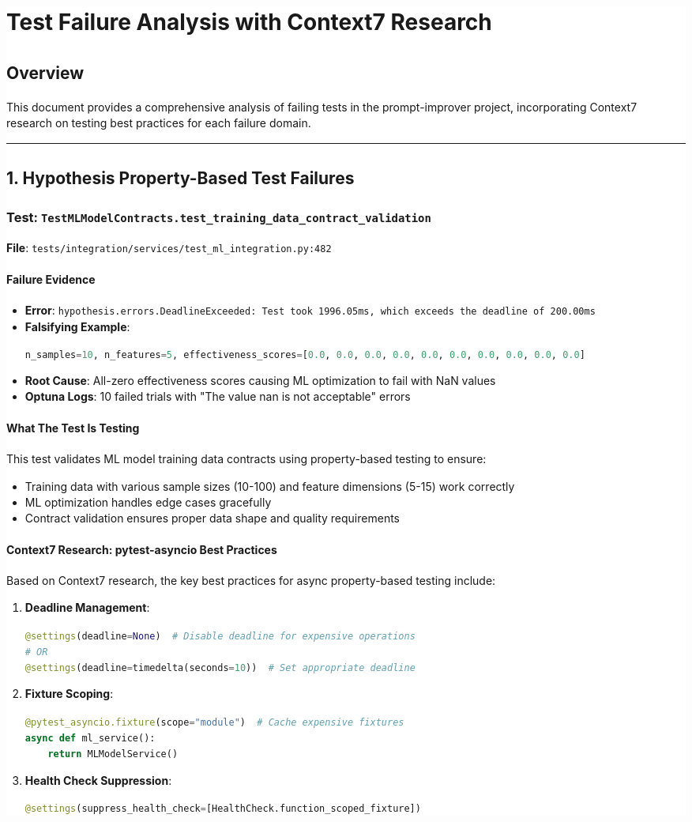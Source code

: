 # Test Failure Analysis with Context7 Research

## Overview

This document provides a comprehensive analysis of failing tests in the prompt-improver project, incorporating Context7 research on testing best practices for each failure domain.

---

## 1. Hypothesis Property-Based Test Failures

### Test: `TestMLModelContracts.test_training_data_contract_validation`
**File**: `tests/integration/services/test_ml_integration.py:482`

#### **Failure Evidence**
- **Error**: `hypothesis.errors.DeadlineExceeded: Test took 1996.05ms, which exceeds the deadline of 200.00ms`
- **Falsifying Example**: 
  ```python
  n_samples=10, n_features=5, effectiveness_scores=[0.0, 0.0, 0.0, 0.0, 0.0, 0.0, 0.0, 0.0, 0.0, 0.0]
  ```
- **Root Cause**: All-zero effectiveness scores causing ML optimization to fail with NaN values
- **Optuna Logs**: 10 failed trials with "The value nan is not acceptable" errors

#### **What The Test Is Testing**
This test validates ML model training data contracts using property-based testing to ensure:
- Training data with various sample sizes (10-100) and feature dimensions (5-15) work correctly
- ML optimization handles edge cases gracefully
- Contract validation ensures proper data shape and quality requirements

#### **Context7 Research: pytest-asyncio Best Practices**
Based on Context7 research, the key best practices for async property-based testing include:

1. **Deadline Management**:
   ```python
   @settings(deadline=None)  # Disable deadline for expensive operations
   # OR
   @settings(deadline=timedelta(seconds=10))  # Set appropriate deadline
   ```

2. **Fixture Scoping**:
   ```python
   @pytest_asyncio.fixture(scope="module")  # Cache expensive fixtures
   async def ml_service():
       return MLModelService()
   ```

3. **Health Check Suppression**:
   ```python
   @settings(suppress_health_check=[HealthCheck.function_scoped_fixture])
   ```
